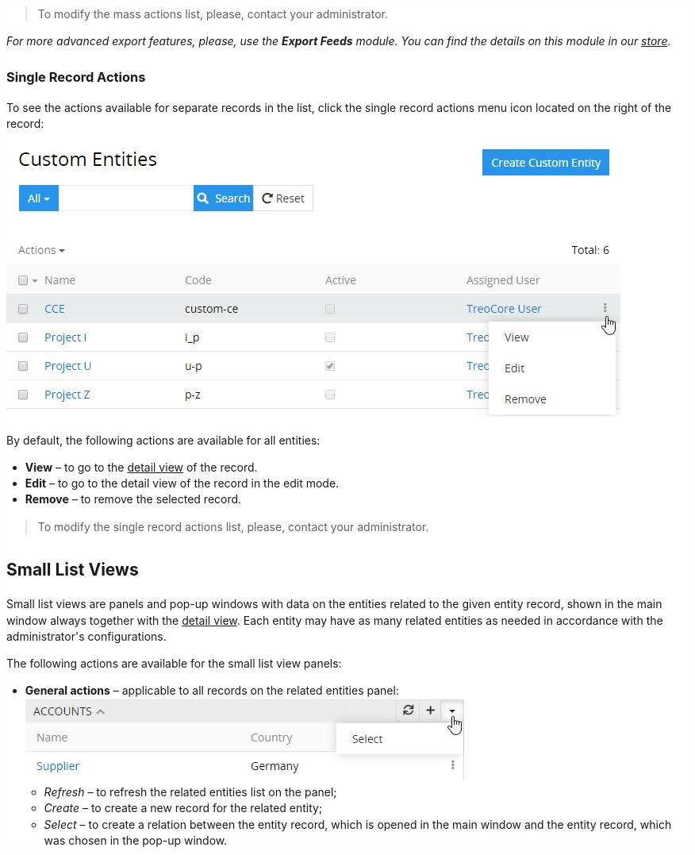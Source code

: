 > To modify the mass actions list, please, contact your administrator.

*For more advanced export features, please, use the **Export Feeds** module. You can find the details on this module in our [store](https://treopim.com/store/export-feeds).*

### Single Record Actions

To see the actions available for separate records in the list, click the single record actions menu icon located on the right of the record:

![Single Record Actions](../../_assets/views-and-panels/single-record-actions.jpg)

By default, the following actions are available for all entities:
- **View** – to go to the [detail view](#detail-view) of the record.
- **Edit** – to go to the detail view of the record in the edit mode.
- **Remove** – to remove the selected record.

> To modify the single record actions list, please, contact your administrator.

## Small List Views

Small list views are panels and pop-up windows with data on the entities related to the given entity record, shown in the main window always together with the [detail view](#detail-view). Each entity may have as many related entities as needed in accordance with the administrator's configurations. 

The following actions are available for the small list view panels:
- **General actions** – applicable to all records on the related entities panel:
  ![Related entity global actions](../../_assets/views-and-panels/related-entity-actions-global.jpg)
  - *Refresh* – to refresh the related entities list on the panel;
  - *Create* – to create a new record for the related entity;
  - *Select* – to create a relation between the entity record, which is opened in the main window and the entity record, which was chosen in the pop-up window. 
  